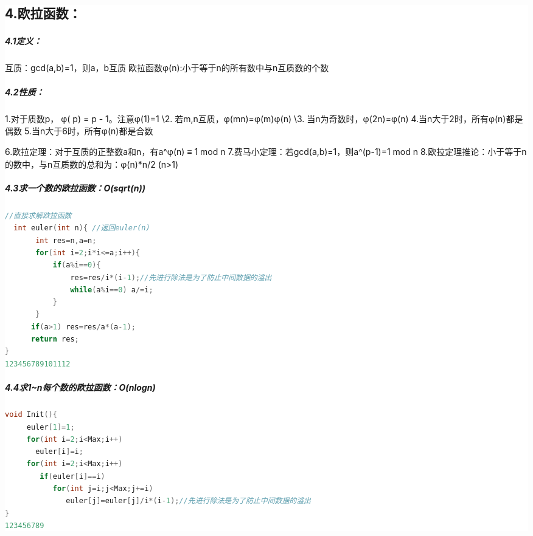 ```c
```

## 4.欧拉函数：

##### 4.1定义：

互质：gcd(a,b)=1，则a，b互质
欧拉函数φ(n):小于等于n的所有数中与n互质数的个数

##### 4.2性质：

1.对于质数p， φ( p) = p - 1。注意φ(1)=1
\2. 若m,n互质，φ(mn)=φ(m)φ(n)
\3. 当n为奇数时，φ(2n)=φ(n)
4.当n大于2时，所有φ(n)都是偶数
5.当n大于6时，所有φ(n)都是合数

6.欧拉定理：对于互质的正整数a和n，有a^φ(n) ≡ 1 mod n
7.费马小定理：若gcd(a,b)=1，则a^(p-1)=1 mod n
8.欧拉定理推论：小于等于n的数中，与n互质数的总和为：φ(n)*n/2 (n>1)

##### 4.3求一个数的欧拉函数：O(sqrt(n))

```c
//直接求解欧拉函数  
  int euler(int n){ //返回euler(n)   
       int res=n,a=n;  
       for(int i=2;i*i<=a;i++){  
           if(a%i==0){  
               res=res/i*(i-1);//先进行除法是为了防止中间数据的溢出   
               while(a%i==0) a/=i;  
           }  
       }  
      if(a>1) res=res/a*(a-1);  
      return res;  
}
123456789101112
```

##### 4.4求1~n每个数的欧拉函数：O(nlogn)

```c
void Init(){     
     euler[1]=1;    
     for(int i=2;i<Max;i++)    
       euler[i]=i;    
     for(int i=2;i<Max;i++)    
        if(euler[i]==i)    
           for(int j=i;j<Max;j+=i)    
              euler[j]=euler[j]/i*(i-1);//先进行除法是为了防止中间数据的溢出
}
123456789
```
